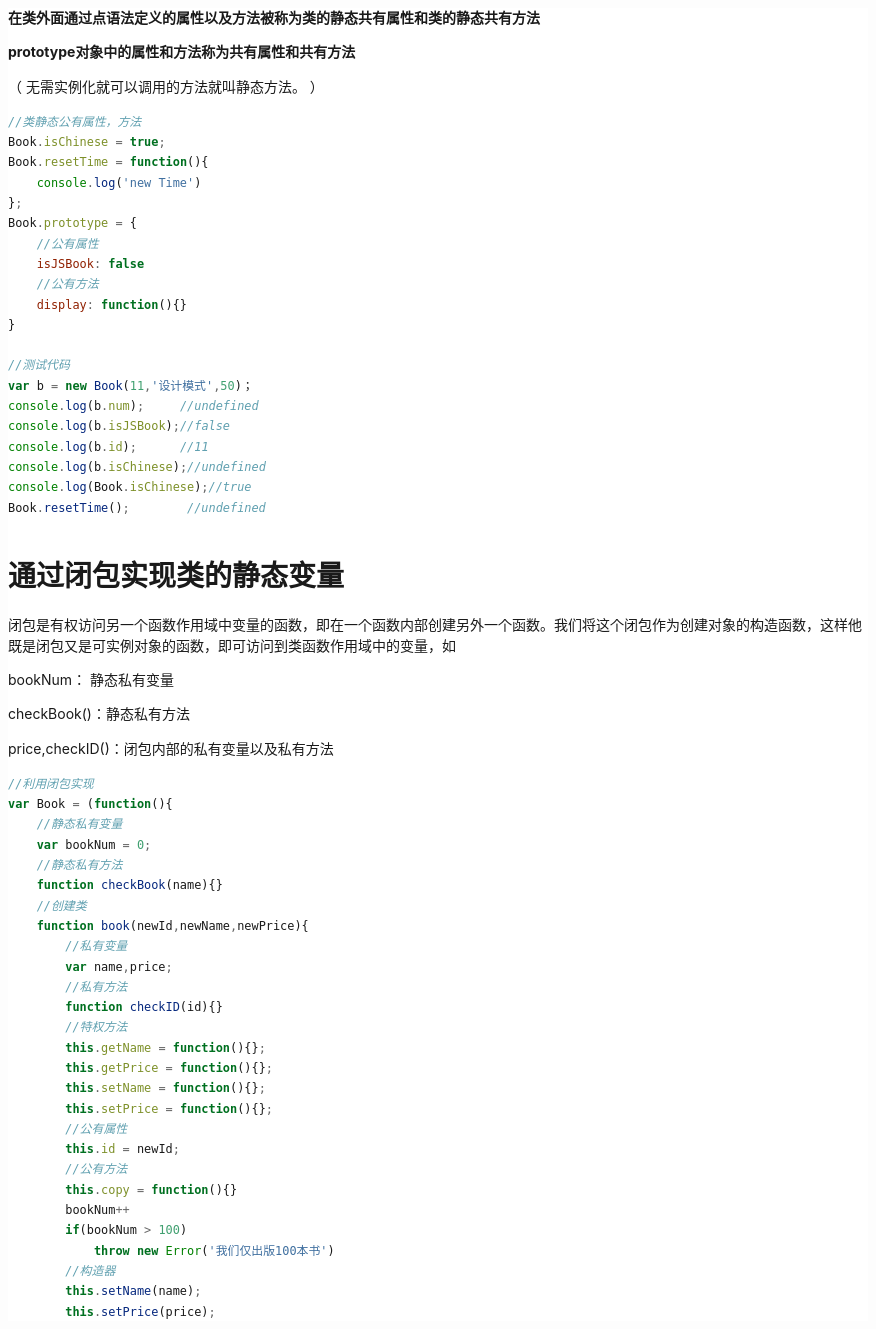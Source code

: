 **在类外面通过点语法定义的属性以及方法被称为类的静态共有属性和类的静态共有方法**

**prototype对象中的属性和方法称为共有属性和共有方法**

（ 无需实例化就可以调用的方法就叫静态方法。 ）

```js
//类静态公有属性，方法
Book.isChinese = true;
Book.resetTime = function(){
    console.log('new Time')
};
Book.prototype = {
    //公有属性
    isJSBook: false
    //公有方法
    display: function(){}
}

//测试代码
var b = new Book(11,'设计模式',50)；
console.log(b.num);     //undefined
console.log(b.isJSBook);//false
console.log(b.id);      //11
console.log(b.isChinese);//undefined
console.log(Book.isChinese);//true
Book.resetTime();        //undefined
```

# 通过闭包实现类的静态变量

闭包是有权访问另一个函数作用域中变量的函数，即在一个函数内部创建另外一个函数。我们将这个闭包作为创建对象的构造函数，这样他既是闭包又是可实例对象的函数，即可访问到类函数作用域中的变量，如

bookNum： 静态私有变量

checkBook()：静态私有方法

price,checkID()：闭包内部的私有变量以及私有方法

```js
//利用闭包实现
var Book = (function(){
    //静态私有变量
    var bookNum = 0;
    //静态私有方法
    function checkBook(name){}
    //创建类
    function book(newId,newName,newPrice){
        //私有变量
        var name,price;
        //私有方法
        function checkID(id){}
        //特权方法
        this.getName = function(){};
        this.getPrice = function(){};
        this.setName = function(){};
        this.setPrice = function(){};
        //公有属性
        this.id = newId;
        //公有方法
        this.copy = function(){}
        bookNum++
        if(bookNum > 100)
            throw new Error('我们仅出版100本书')
        //构造器
        this.setName(name);
        this.setPrice(price);
```